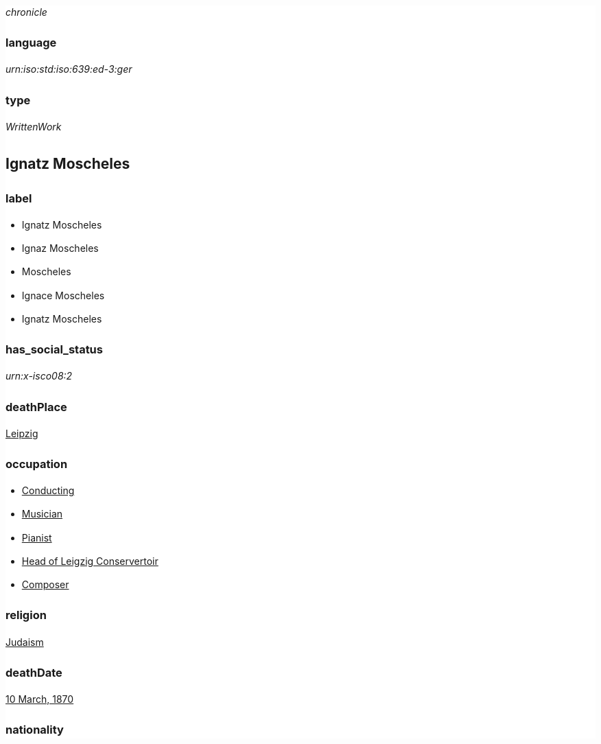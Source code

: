 *chronicle*

### language


*urn:iso:std:iso:639:ed-3:ger*

### type


*WrittenWork*

## Ignatz Moscheles

### label

 - Ignatz Moscheles

 - Ignaz Moscheles

 - Moscheles

 - Ignace Moscheles

 - Ignatz Moscheles

### has_social_status


*urn:x-isco08:2*

### deathPlace


[Leipzig](#Leipzig)

### occupation

 - [Conducting](#Conducting)

 - [Musician](#Musician)

 - [Pianist](#Pianist)

 - [Head of Leigzig Conservertoir](#Head-of-Leigzig-Conservertoir)

 - [Composer](#Composer)

### religion


[Judaism](#Judaism)

### deathDate


[10 March, 1870](#10-March-1870)

### nationality
